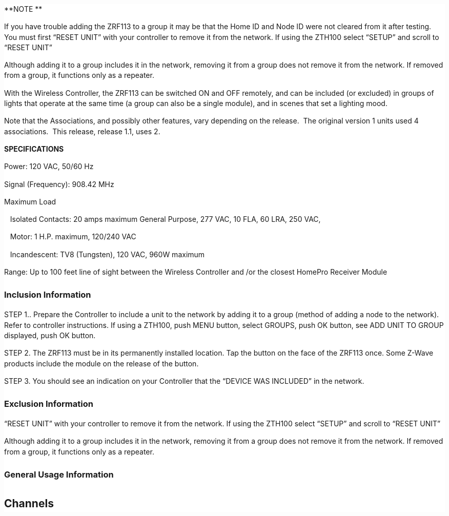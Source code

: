 **NOTE **

If you have trouble adding the ZRF113 to a group it may be that the Home ID and Node ID were not cleared from it after testing. You must first “RESET UNIT” with your controller to remove it from the network. If using the ZTH100 select “SETUP” and scroll to “RESET UNIT” 

Although adding it to a group includes it in the network, removing it from a group does not remove it from the network. If removed from a group, it functions only as a repeater.

With the Wireless Controller, the ZRF113 can be switched ON and OFF remotely, and can be included (or excluded) in groups of lights that operate at the same time (a group can also be a single module), and in scenes that set a lighting mood.

Note that the Associations, and possibly other features, vary depending on the release.  The original version 1 units used 4 associations.  This release, release 1.1, uses 2.

**SPECIFICATIONS**

Power: 120 VAC, 50/60 Hz

Signal (Frequency): 908.42 MHz

Maximum Load

   Isolated Contacts: 20 amps maximum General Purpose, 277 VAC, 10 FLA, 60 LRA, 250 VAC,

   Motor: 1 H.P. maximum, 120/240 VAC

   Incandescent: TV8 (Tungsten), 120 VAC, 960W maximum

Range: Up to 100 feet line of sight between the Wireless Controller and /or the closest HomePro Receiver Module

### Inclusion Information

STEP 1.. Prepare the Controller to include a unit to the network by adding it to a group (method of adding a node to the network). Refer to controller instructions. If using a ZTH100, push MENU button, select GROUPS, push OK button, see ADD UNIT TO GROUP displayed, push OK button.

STEP 2. The ZRF113 must be in its permanently installed location. Tap the button on the face of the ZRF113 once. Some Z-Wave products include the module on the release of the button.

STEP 3. You should see an indication on your Controller that the “DEVICE WAS INCLUDED” in the network.

### Exclusion Information

“RESET UNIT” with your controller to remove it from the network. If using the ZTH100 select “SETUP” and scroll to “RESET UNIT”

Although adding it to a group includes it in the network, removing it from a group does not remove it from the network. If removed from a group, it functions only as a repeater.

### General Usage Information



## Channels
